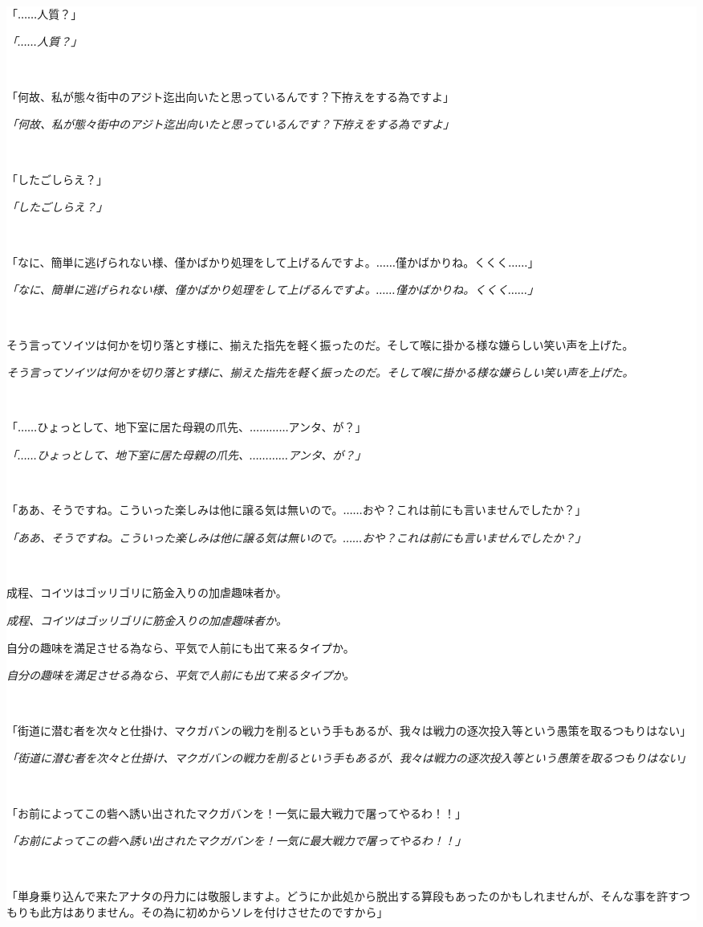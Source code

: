 「……人質？」

*「……人質？」*

&nbsp;

「何故、私が態々街中のアジト迄出向いたと思っているんです？下拵えをする為ですよ」

*「何故、私が態々街中のアジト迄出向いたと思っているんです？下拵えをする為ですよ」*

&nbsp;

「したごしらえ？」

*「したごしらえ？」*

&nbsp;

「なに、簡単に逃げられない様、僅かばかり処理をして上げるんですよ。……僅かばかりね。くくく……」

*「なに、簡単に逃げられない様、僅かばかり処理をして上げるんですよ。……僅かばかりね。くくく……」*

&nbsp;

そう言ってソイツは何かを切り落とす様に、揃えた指先を軽く振ったのだ。そして喉に掛かる様な嫌らしい笑い声を上げた。

*そう言ってソイツは何かを切り落とす様に、揃えた指先を軽く振ったのだ。そして喉に掛かる様な嫌らしい笑い声を上げた。*

&nbsp;

「……ひょっとして、地下室に居た母親の爪先、…………アンタ、が？」

*「……ひょっとして、地下室に居た母親の爪先、…………アンタ、が？」*

&nbsp;

「ああ、そうですね。こういった楽しみは他に譲る気は無いので。……おや？これは前にも言いませんでしたか？」

*「ああ、そうですね。こういった楽しみは他に譲る気は無いので。……おや？これは前にも言いませんでしたか？」*

&nbsp;

成程、コイツはゴッリゴリに筋金入りの加虐趣味者か。

*成程、コイツはゴッリゴリに筋金入りの加虐趣味者か。*

自分の趣味を満足させる為なら、平気で人前にも出て来るタイプか。

*自分の趣味を満足させる為なら、平気で人前にも出て来るタイプか。*

&nbsp;

「街道に潜む者を次々と仕掛け、マクガバンの戦力を削るという手もあるが、我々は戦力の逐次投入等という愚策を取るつもりはない」

*「街道に潜む者を次々と仕掛け、マクガバンの戦力を削るという手もあるが、我々は戦力の逐次投入等という愚策を取るつもりはない」*

&nbsp;

「お前によってこの砦へ誘い出されたマクガバンを！一気に最大戦力で屠ってやるわ！！」

*「お前によってこの砦へ誘い出されたマクガバンを！一気に最大戦力で屠ってやるわ！！」*

&nbsp;

「単身乗り込んで来たアナタの丹力には敬服しますよ。どうにか此処から脱出する算段もあったのかもしれませんが、そんな事を許すつもりも此方はありません。その為に初めからソレを付けさせたのですから」
